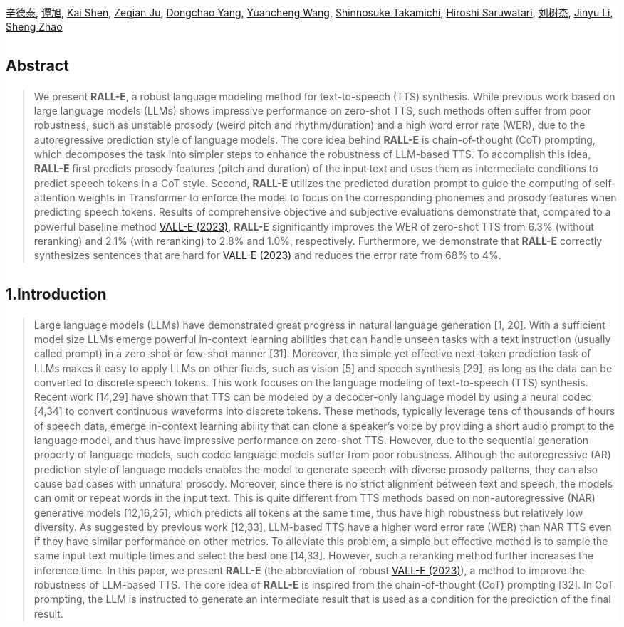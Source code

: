 [辛德泰](../Authors/辛德泰_(Detai_Xin).md), [谭旭](../Authors/谭旭_(Xu_Tan).md), [Kai Shen](../Authors/Kai_Shen.md), [Zeqian Ju](../Authors/Zeqian_Ju.md), [Dongchao Yang](../Authors/Dongchao_Yang.md), [Yuancheng Wang](../Authors/Yuancheng_Wang.md), [Shinnosuke Takamichi](../Authors/Shinnosuke_Takamichi.md), [Hiroshi Saruwatari](../Authors/Hiroshi_Saruwatari.md), [刘树杰](../Authors/刘树杰_(Shujie_Liu).md), [Jinyu Li](../Authors/Jinyu_Li.md), [Sheng Zhao](../Authors/Sheng_Zhao.md)

## Abstract

> We present **RALL-E**, a robust language modeling method for <term>text-to-speech (TTS)</term> synthesis.
> While previous work based on <term>large language models (LLMs)</term> shows impressive performance on zero-shot TTS, such methods often suffer from poor robustness, such as unstable prosody (weird pitch and rhythm/duration) and a high <term>word error rate (WER)</term>, due to the autoregressive prediction style of language models.
> The core idea behind **RALL-E** is <term>chain-of-thought (CoT)</term> prompting, which decomposes the task into simpler steps to enhance the robustness of LLM-based TTS.
> To accomplish this idea, **RALL-E** first predicts prosody features (pitch and duration) of the input text and uses them as intermediate conditions to predict speech tokens in a CoT style.
> Second, **RALL-E** utilizes the predicted duration prompt to guide the computing of self-attention weights in Transformer to enforce the model to focus on the corresponding phonemes and prosody features when predicting speech tokens.
> Results of comprehensive objective and subjective evaluations demonstrate that, compared to a powerful baseline method [VALL-E (2023)](../2023.01_VALL-E/2023.01_VALL-E.md), **RALL-E** significantly improves the WER of zero-shot TTS from 6.3% (without reranking) and 2.1% (with reranking) to 2.8% and 1.0%, respectively.
> Furthermore, we demonstrate that **RALL-E** correctly synthesizes sentences that are hard for [VALL-E (2023)](../2023.01_VALL-E/2023.01_VALL-E.md) and reduces the error rate from 68% to 4%.

## 1.Introduction

> <term>Large language models (LLMs)</term> have demonstrated great progress in natural language generation [1, 20].
> With a sufficient model size LLMs emerge powerful in-context learning abilities that can handle unseen tasks with a text instruction (usually called prompt) in a zero-shot or few-shot manner [31].
> Moreover, the simple yet effective next-token prediction task of LLMs makes it easy to apply LLMs on other fields, such as vision [5] and speech synthesis [29], as long as the data can be converted to discrete speech tokens.
> This work focuses on the language modeling of text-to-speech (TTS) synthesis.
> Recent work [14,29] have shown that TTS can be modeled by a decoder-only language model by using a neural codec [4,34] to convert continuous waveforms into discrete tokens.
> These methods, typically leverage tens of thousands of hours of speech data, emerge in-context learning ability that can clone a speaker’s voice by providing a short audio prompt to the language model, and thus have impressive performance on zero-shot TTS.
> However, due to the sequential generation property of language models, such codec language models suffer from poor robustness.
> Although the autoregressive (AR) prediction style of language models enables the model to generate speech with diverse prosody patterns, they can also cause bad cases with unnatural prosody.
> Moreover, since there is no strict alignment between text and speech, the models can omit or repeat words in the input text.
> This is quite different from TTS methods based on non-autoregressive (NAR) generative models [12,16,25], which predicts all tokens at the same time, thus have high robustness but relatively low diversity.
> As suggested by previous work [12,33], LLM-based TTS have a higher word error rate (WER) than NAR TTS even if they have similar performance on other metrics.
> To alleviate this problem, a simple but effective method is to sample the same input text multiple times and select the best one [14,33].
> However, such a reranking method further increases the inference time.
> In this paper, we present **RALL-E** (the abbreviation of robust [VALL-E (2023)](../2023.01_VALL-E/2023.01_VALL-E.md)), a method to improve the robustness of LLM-based TTS.
> The core idea of **RALL-E** is inspired from the chain-of-thought (CoT) prompting [32].
> In CoT prompting, the LLM is instructed to generate an intermediate result that is used as a condition for the prediction of the final result.